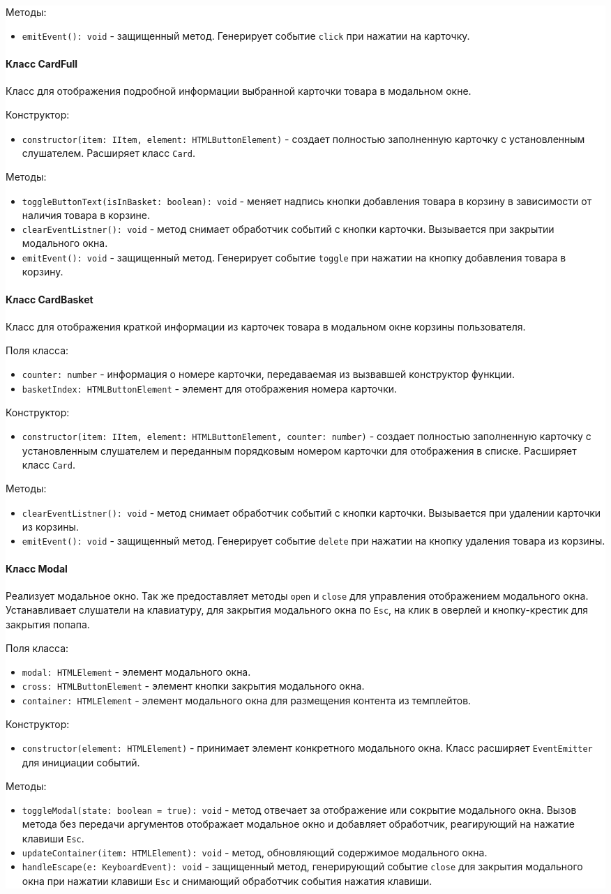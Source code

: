 Методы:
- `emitEvent(): void` - защищенный метод. Генерирует событие `click` при нажатии на карточку.

#### Класс CardFull
Класс для отображения подробной информации выбранной карточки товара в модальном окне.

Конструктор:
- `constructor(item: IItem, element: HTMLButtonElement)` - создает полностью заполненную карточку с установленным слушателем. Расширяет класс `Card`.

Методы:
- `toggleButtonText(isInBasket: boolean): void` - меняет надпись кнопки добавления товара в корзину в зависимости от наличия товара в корзине.
- `clearEventListner(): void` - метод снимает обработчик событий с кнопки карточки. Вызывается при закрытии модального окна.
- `emitEvent(): void` - защищенный метод. Генерирует событие `toggle` при нажатии на кнопку добавления товара в корзину.

#### Класс CardBasket
Класс для отображения краткой информации из карточек товара в модальном окне корзины пользователя.

Поля класса:
- `counter: number` - информация о номере карточки, передаваемая из вызвавшей конструктор функции.
- `basketIndex: HTMLButtonElement` - элемент для отображения номера карточки.

Конструктор:
- `constructor(item: IItem, element: HTMLButtonElement, counter: number)` - создает полностью заполненную карточку с установленным слушателем и переданным порядковым номером карточки для отображения в списке. Расширяет класс `Card`.

Методы:
- `clearEventListner(): void` - метод снимает обработчик событий с кнопки карточки. Вызывается при удалении карточки из корзины.
- `emitEvent(): void` - защищенный метод. Генерирует событие `delete` при нажатии на кнопку удаления товара из корзины.

#### Класс Modal
Реализует модальное окно. Так же предоставляет методы `open` и `close` для управления отображением модального окна. Устанавливает слушатели на клавиатуру, для закрытия модального окна по `Esc`, на клик в оверлей и кнопку-крестик для закрытия попапа.

Поля класса:
- `modal: HTMLElement` - элемент модального окна.
- `cross: HTMLButtonElement` - элемент кнопки закрытия модального окна.
- `container: HTMLElement` -  элемент модального окна для размещения контента из темплейтов.

Конструктор:
- `constructor(element: HTMLElement)` - принимает элемент конкретного модального окна. Класс расширяет `EventEmitter` для инициации событий.

Методы:
- `toggleModal(state: boolean = true): void` - метод отвечает за отображение или сокрытие модального окна. Вызов метода без передачи аргументов отображает модальное окно и добавляет обработчик, реагирующий на нажатие клавиши `Esc`.
- `updateContainer(item: HTMLElement): void` - метод, обновляющий содержимое модального окна.
- `handleEscape(e: KeyboardEvent): void` - защищенный метод, генерирующий событие `close` для закрытия модального окна при нажатии клавиши `Esc` и снимающий обработчик события нажатия клавиши.
